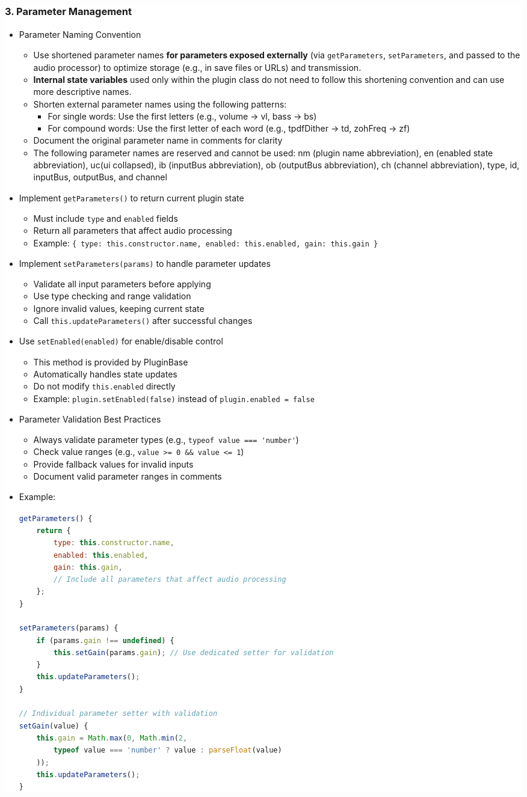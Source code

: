   ```javascript
  ```

### 3. Parameter Management
- Parameter Naming Convention
  * Use shortened parameter names **for parameters exposed externally** (via `getParameters`, `setParameters`, and passed to the audio processor) to optimize storage (e.g., in save files or URLs) and transmission.
  * **Internal state variables** used only within the plugin class do not need to follow this shortening convention and can use more descriptive names.
  * Shorten external parameter names using the following patterns:
    - For single words: Use the first letters (e.g., volume → vl, bass → bs)
    - For compound words: Use the first letter of each word (e.g., tpdfDither → td, zohFreq → zf)
  * Document the original parameter name in comments for clarity
  * The following parameter names are reserved and cannot be used: nm (plugin name abbreviation), en (enabled state abbreviation), uc(ui collapsed), ib (inputBus abbreviation), ob (outputBus abbreviation), ch (channel abbreviation), type, id, inputBus, outputBus, and channel

- Implement `getParameters()` to return current plugin state
  * Must include `type` and `enabled` fields
  * Return all parameters that affect audio processing
  * Example: `{ type: this.constructor.name, enabled: this.enabled, gain: this.gain }`

- Implement `setParameters(params)` to handle parameter updates
  * Validate all input parameters before applying
  * Use type checking and range validation
  * Ignore invalid values, keeping current state
  * Call `this.updateParameters()` after successful changes

- Use `setEnabled(enabled)` for enable/disable control
  * This method is provided by PluginBase
  * Automatically handles state updates
  * Do not modify `this.enabled` directly
  * Example: `plugin.setEnabled(false)` instead of `plugin.enabled = false`

- Parameter Validation Best Practices
  * Always validate parameter types (e.g., `typeof value === 'number'`)
  * Check value ranges (e.g., `value >= 0 && value <= 1`)
  * Provide fallback values for invalid inputs
  * Document valid parameter ranges in comments
- Example:
  ```javascript
  getParameters() {
      return {
          type: this.constructor.name,
          enabled: this.enabled,
          gain: this.gain,
          // Include all parameters that affect audio processing
      };
  }

  setParameters(params) {
      if (params.gain !== undefined) {
          this.setGain(params.gain); // Use dedicated setter for validation
      }
      this.updateParameters();
  }

  // Individual parameter setter with validation
  setGain(value) {
      this.gain = Math.max(0, Math.min(2, 
          typeof value === 'number' ? value : parseFloat(value)
      ));
      this.updateParameters();
  }
  ```